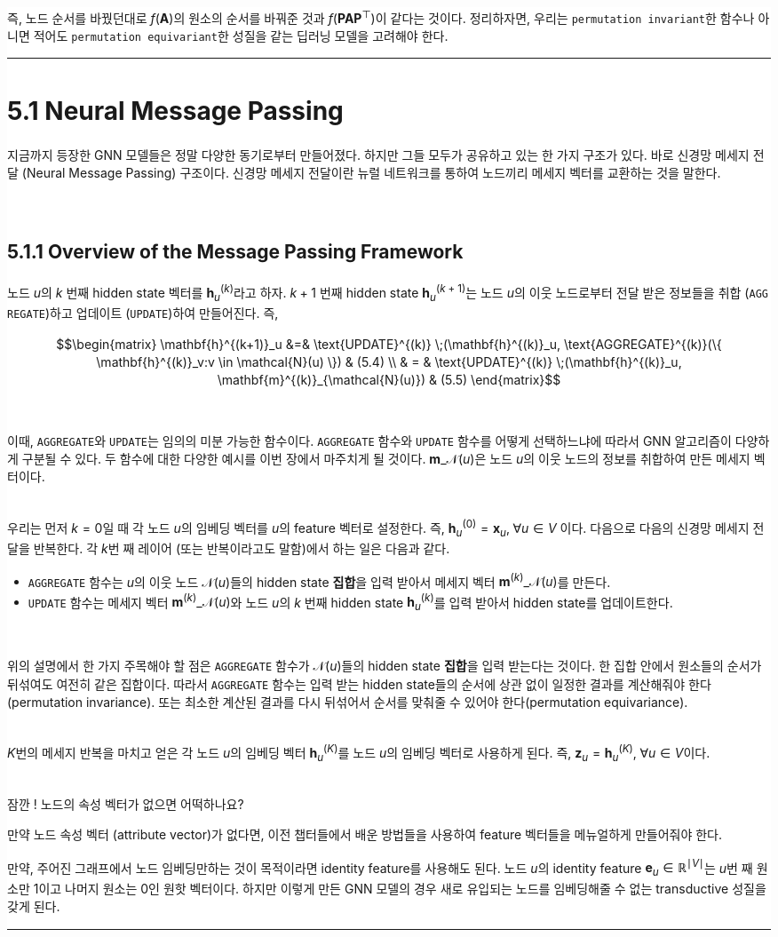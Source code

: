 즉, 노드 순서를 바꿨던대로 $f(\mathbf{A})$의 원소의 순서를 바꿔준 것과 $f(\mathbf{P}\mathbf{A}\mathbf{P}^\top)$이 같다는 것이다. 정리하자면, 우리는 `permutation invariant`한 함수나 아니면 적어도 `permutation equivariant`한 성질을 같는 딥러닝 모델을 고려해야 한다.

---

# 5.1 Neural Message Passing
지금까지 등장한 GNN 모델들은 정말 다양한 동기로부터 만들어졌다. 하지만 그들 모두가 공유하고 있는 한 가지 구조가 있다. 바로 신경망 메세지 전달 (Neural Message Passing) 구조이다.  신경망 메세지 전달이란 뉴럴 네트워크를 통하여 노드끼리  메세지 벡터를 교환하는 것을 말한다.

<br>

## 5.1.1 Overview of the Message Passing Framework
노드 $u$의 $k$ 번째 hidden state 벡터를 $\mathbf{h}^{(k)}_u$라고 하자. $k+1$ 번째 hidden state $\mathbf{h}^{(k+1)}_u$는 노드 $u$의 이웃 노드로부터 전달 받은 정보들을 취합 (`AGGREGATE`)하고 업데이트 (`UPDATE`)하여 만들어진다. 즉,

$$\begin{matrix}
\mathbf{h}^{(k+1)}_u 
&=& \text{UPDATE}^{(k)} \;(\mathbf{h}^{(k)}_u, \text{AGGREGATE}^{(k)}(\{ \mathbf{h}^{(k)}_v:v \in \mathcal{N}(u) \}) & (5.4) \\
& = & \text{UPDATE}^{(k)} \;(\mathbf{h}^{(k)}_u, \mathbf{m}^{(k)}_{\mathcal{N}(u)}) & (5.5)
\end{matrix}$$

<br>

이때, `AGGREGATE`와 `UPDATE`는 임의의 미분 가능한 함수이다. `AGGREGATE` 함수와 `UPDATE` 함수를 어떻게 선택하느냐에 따라서 GNN 알고리즘이 다양하게 구분될 수 있다. 두 함수에 대한 다양한 예시를 이번 장에서 마주치게 될 것이다. $\mathbf{m}\_{\mathcal{N}(u)}$은 노드 $u$의 이웃 노드의 정보를 취합하여 만든 메세지 벡터이다.<br><br>

우리는 먼저 $k=0$일 때 각 노드 $u$의 임베딩 벡터를 $u$의 feature 벡터로 설정한다. 즉, $\mathbf{h}^{(0)}_u=\mathbf{x}_u, \; \forall u \in V$ 이다. 다음으로 다음의 신경망 메세지 전달을 반복한다. 각 $k$번 째 레이어 (또는 반복이라고도 말함)에서 하는 일은 다음과 같다.

- `AGGREGATE` 함수는 $u$의 이웃 노드 $\mathcal{N}(u)$들의 hidden state **집합**을 입력 받아서 메세지 벡터 $\mathbf{m}^{(k)}\_{\mathcal{N}(u)}$를 만든다.
- `UPDATE` 함수는 메세지 벡터 $\mathbf{m}^{(k)}\_{\mathcal{N}(u)}$와 노드 $u$의 $k$ 번째 hidden state $\mathbf{h}^{(k)}_u$를 입력 받아서 hidden state를 업데이트한다.

<br>

위의 설명에서 한 가지 주목해야 할 점은 `AGGREGATE` 함수가 $\mathcal{N}(u)$들의 hidden state **집합**을 입력 받는다는 것이다. 한 집합 안에서 원소들의 순서가 뒤섞여도 여전히 같은 집합이다. 따라서 `AGGREGATE` 함수는 입력 받는 hidden state들의 순서에 상관 없이 일정한 결과를 계산해줘야 한다 (permutation invariance). 또는 최소한 계산된 결과를 다시 뒤섞어서 순서를 맞춰줄 수 있어야 한다(permutation equivariance).<br><br>

$K$번의 메세지 반복을 마치고 얻은 각 노드 $u$의 임베딩 벡터 $\mathbf{h}^{(K)}_u$를 노드 $u$의 임베딩 벡터로 사용하게 된다. 즉, $\mathbf{z}_u=\mathbf{h}^{(K)}_u, \; \forall u \in V$이다.<br><br>

<div class="note-box" markdown="1">

<p class="note-box-title">잠깐 ! 노드의 속성 벡터가 없으면 어떡하나요?</p>

만약 노드 속성 벡터 (attribute vector)가 없다면, 이전 챕터들에서 배운 방법들을 사용하여 feature 벡터들을 메뉴얼하게 만들어줘야 한다.

만약, 주어진 그래프에서 노드 임베딩만하는 것이 목적이라면 identity feature를 사용해도 된다. 노드 $u$의 identity feature $\mathbf{e}_u \in \mathbb{R}^{\mid V \mid}$는 $u$번 째 원소만 1이고 나머지 원소는 0인 원핫 벡터이다. 하지만 이렇게 만든 GNN 모델의 경우 새로 유입되는 노드를 임베딩해줄 수 없는 transductive 성질을 갖게 된다.

</div>

---